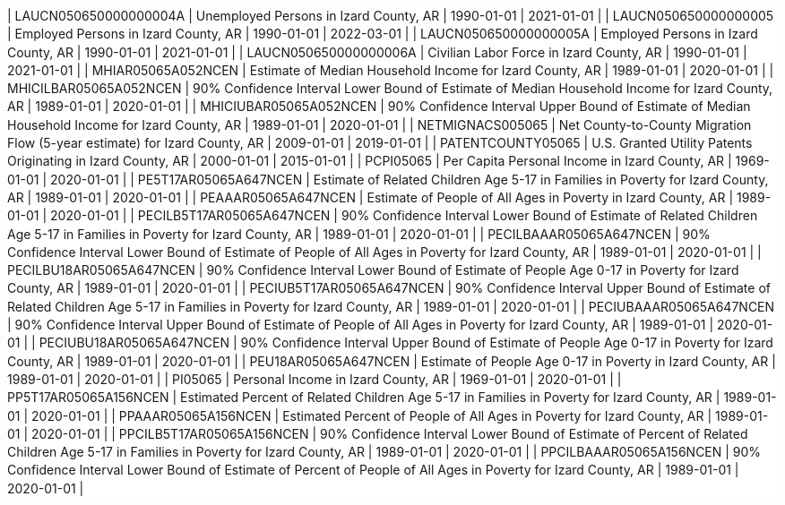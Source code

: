 | LAUCN050650000000004A     | Unemployed Persons in Izard County, AR                                                                                                                                    | 1990-01-01          | 2021-01-01        |
| LAUCN050650000000005      | Employed Persons in Izard County, AR                                                                                                                                      | 1990-01-01          | 2022-03-01        |
| LAUCN050650000000005A     | Employed Persons in Izard County, AR                                                                                                                                      | 1990-01-01          | 2021-01-01        |
| LAUCN050650000000006A     | Civilian Labor Force in Izard County, AR                                                                                                                                  | 1990-01-01          | 2021-01-01        |
| MHIAR05065A052NCEN        | Estimate of Median Household Income for Izard County, AR                                                                                                                  | 1989-01-01          | 2020-01-01        |
| MHICILBAR05065A052NCEN    | 90% Confidence Interval Lower Bound of Estimate of Median Household Income for Izard County, AR                                                                           | 1989-01-01          | 2020-01-01        |
| MHICIUBAR05065A052NCEN    | 90% Confidence Interval Upper Bound of Estimate of Median Household Income for Izard County, AR                                                                           | 1989-01-01          | 2020-01-01        |
| NETMIGNACS005065          | Net County-to-County Migration Flow (5-year estimate) for Izard County, AR                                                                                                | 2009-01-01          | 2019-01-01        |
| PATENTCOUNTY05065         | U.S. Granted Utility Patents Originating in Izard County, AR                                                                                                              | 2000-01-01          | 2015-01-01        |
| PCPI05065                 | Per Capita Personal Income in Izard County, AR                                                                                                                            | 1969-01-01          | 2020-01-01        |
| PE5T17AR05065A647NCEN     | Estimate of Related Children Age 5-17 in Families in Poverty for Izard County, AR                                                                                         | 1989-01-01          | 2020-01-01        |
| PEAAAR05065A647NCEN       | Estimate of People of All Ages in Poverty in Izard County, AR                                                                                                             | 1989-01-01          | 2020-01-01        |
| PECILB5T17AR05065A647NCEN | 90% Confidence Interval Lower Bound of Estimate of Related Children Age 5-17 in Families in Poverty for Izard County, AR                                                  | 1989-01-01          | 2020-01-01        |
| PECILBAAAR05065A647NCEN   | 90% Confidence Interval Lower Bound of Estimate of People of All Ages in Poverty for Izard County, AR                                                                     | 1989-01-01          | 2020-01-01        |
| PECILBU18AR05065A647NCEN  | 90% Confidence Interval Lower Bound of Estimate of People Age 0-17 in Poverty for Izard County, AR                                                                        | 1989-01-01          | 2020-01-01        |
| PECIUB5T17AR05065A647NCEN | 90% Confidence Interval Upper Bound of Estimate of Related Children Age 5-17 in Families in Poverty for Izard County, AR                                                  | 1989-01-01          | 2020-01-01        |
| PECIUBAAAR05065A647NCEN   | 90% Confidence Interval Upper Bound of Estimate of People of All Ages in Poverty for Izard County, AR                                                                     | 1989-01-01          | 2020-01-01        |
| PECIUBU18AR05065A647NCEN  | 90% Confidence Interval Upper Bound of Estimate of People Age 0-17 in Poverty for Izard County, AR                                                                        | 1989-01-01          | 2020-01-01        |
| PEU18AR05065A647NCEN      | Estimate of People Age 0-17 in Poverty in Izard County, AR                                                                                                                | 1989-01-01          | 2020-01-01        |
| PI05065                   | Personal Income in Izard County, AR                                                                                                                                       | 1969-01-01          | 2020-01-01        |
| PP5T17AR05065A156NCEN     | Estimated Percent of Related Children Age 5-17 in Families in Poverty for Izard County, AR                                                                                | 1989-01-01          | 2020-01-01        |
| PPAAAR05065A156NCEN       | Estimated Percent of People of All Ages in Poverty for Izard County, AR                                                                                                   | 1989-01-01          | 2020-01-01        |
| PPCILB5T17AR05065A156NCEN | 90% Confidence Interval Lower Bound of Estimate of Percent of Related Children Age 5-17 in Families in Poverty for Izard County, AR                                       | 1989-01-01          | 2020-01-01        |
| PPCILBAAAR05065A156NCEN   | 90% Confidence Interval Lower Bound of Estimate of Percent of People of All Ages in Poverty for Izard County, AR                                                          | 1989-01-01          | 2020-01-01        |
